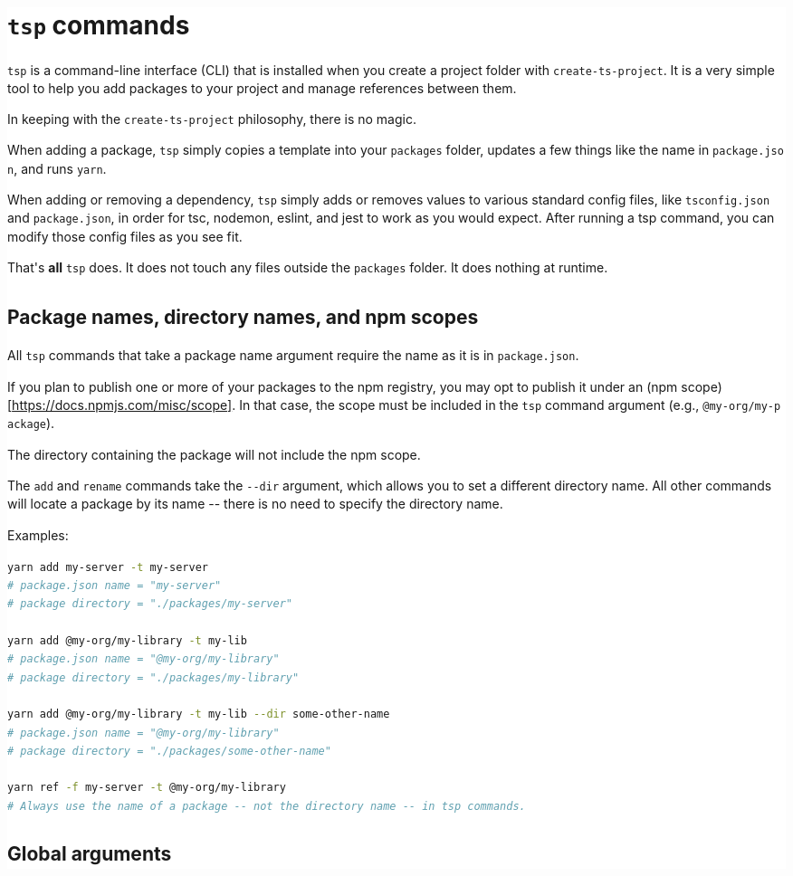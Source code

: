 # `tsp` commands

`tsp` is a command-line interface (CLI) that is installed when you create a project folder with `create-ts-project`. It is a very simple tool to help you add packages to your project and manage references between them.

In keeping with the `create-ts-project` philosophy, there is no magic.

When adding a package, `tsp` simply copies a template into your `packages` folder, updates a few things like the name in `package.json`, and runs `yarn`.

When adding or removing a dependency, `tsp` simply adds or removes values to various standard config files, like `tsconfig.json` and `package.json`, in order for tsc, nodemon, eslint, and jest to work as you would expect. After running a tsp command, you can modify those config files as you see fit.

That's **all** `tsp` does. It does not touch any files outside the `packages` folder. It does nothing at runtime.

## Package names, directory names, and npm scopes

All `tsp` commands that take a package name argument require the name as it is in `package.json`.

If you plan to publish one or more of your packages to the npm registry, you may opt to publish it under an (npm scope)[https://docs.npmjs.com/misc/scope]. In that case, the scope must be included in the `tsp` command argument (e.g., `@my-org/my-package`).

The directory containing the package will not include the npm scope.

The `add` and `rename` commands take the `--dir` argument, which allows you to set a different directory name. All other commands will locate a package by its name -- there is no need to specify the directory name.

Examples:

```bash
yarn add my-server -t my-server
# package.json name = "my-server"
# package directory = "./packages/my-server"

yarn add @my-org/my-library -t my-lib
# package.json name = "@my-org/my-library"
# package directory = "./packages/my-library"

yarn add @my-org/my-library -t my-lib --dir some-other-name
# package.json name = "@my-org/my-library"
# package directory = "./packages/some-other-name"

yarn ref -f my-server -t @my-org/my-library
# Always use the name of a package -- not the directory name -- in tsp commands.
```

## Global arguments
